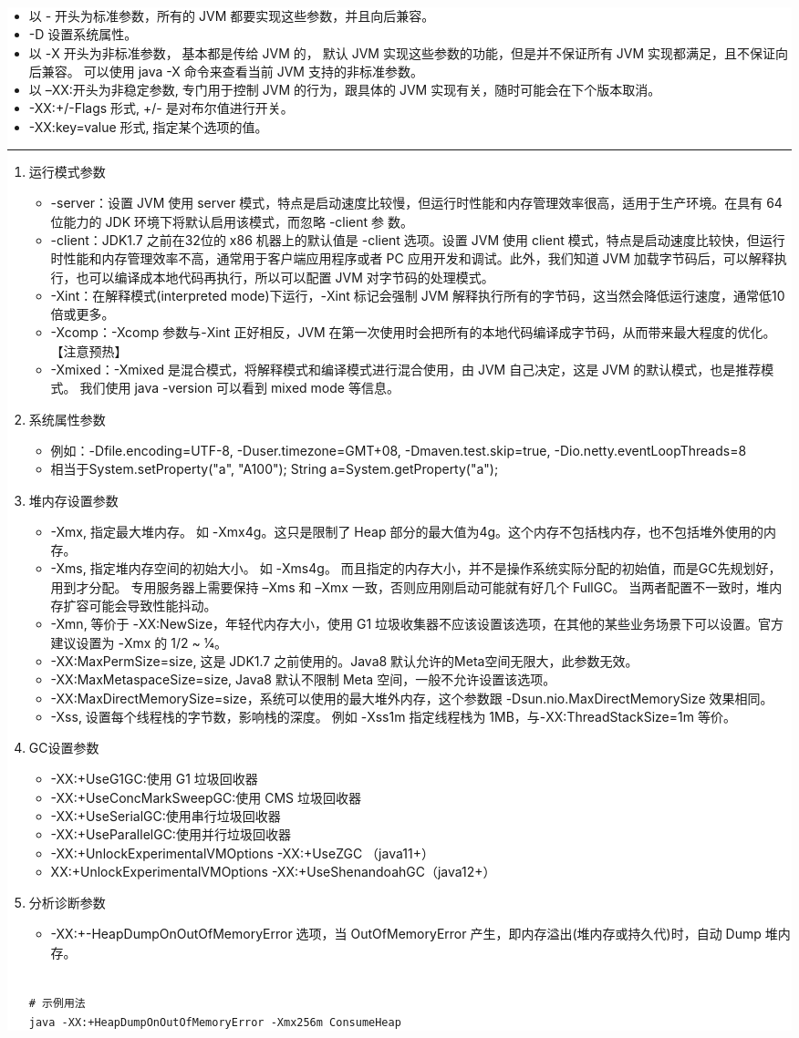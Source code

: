   * 以 - 开头为标准参数，所有的 JVM 都要实现这些参数，并且向后兼容。
  * -D 设置系统属性。
  * 以 -X 开头为非标准参数， 基本都是传给 JVM 的， 默认 JVM 实现这些参数的功能，但是并不保证所有 JVM 实现都满足，且不保证向后兼容。 可以使用 java -X 命令来查看当前 JVM 支持的非标准参数。
  * 以 –XX:开头为非稳定参数, 专门用于控制 JVM 的行为，跟具体的 JVM 实现有关，随时可能会在下个版本取消。
  * -XX:+/-Flags 形式, +/- 是对布尔值进行开关。 
  * -XX:key=value 形式, 指定某个选项的值。

  ----

  1. 运行模式参数

     * -server：设置 JVM 使用 server 模式，特点是启动速度比较慢，但运行时性能和内存管理效率很高，适用于生产环境。在具有 64 位能力的 JDK 环境下将默认启用该模式，而忽略 -client 参 数。
     * -client：JDK1.7 之前在32位的 x86 机器上的默认值是 -client 选项。设置 JVM 使用 client 模式，特点是启动速度比较快，但运行时性能和内存管理效率不高，通常用于客户端应用程序或者 PC 应用开发和调试。此外，我们知道 JVM 加载字节码后，可以解释执行，也可以编译成本地代码再执行，所以可以配置 JVM 对字节码的处理模式。
     * -Xint：在解释模式(interpreted mode)下运行，-Xint 标记会强制 JVM 解释执行所有的字节码，这当然会降低运行速度，通常低10倍或更多。
     * -Xcomp：-Xcomp 参数与-Xint 正好相反，JVM 在第一次使用时会把所有的本地代码编译成字节码，从而带来最大程度的优化。【注意预热】
     * -Xmixed：-Xmixed 是混合模式，将解释模式和编译模式进行混合使用，由 JVM 自己决定，这是 JVM 的默认模式，也是推荐模式。 我们使用 java -version 可以看到 mixed mode 等信息。

  2. 系统属性参数

     * 例如：-Dfile.encoding=UTF-8, -Duser.timezone=GMT+08, -Dmaven.test.skip=true, -Dio.netty.eventLoopThreads=8
     * 相当于System.setProperty("a", "A100"); String a=System.getProperty("a");

  3. 堆内存设置参数

     * -Xmx, 指定最大堆内存。 如 -Xmx4g。这只是限制了 Heap 部分的最大值为4g。这个内存不包括栈内存，也不包括堆外使用的内存。
     * -Xms, 指定堆内存空间的初始大小。 如 -Xms4g。 而且指定的内存大小，并不是操作系统实际分配的初始值，而是GC先规划好，用到才分配。 专用服务器上需要保持 –Xms 和 –Xmx 一致，否则应用刚启动可能就有好几个 FullGC。 当两者配置不一致时，堆内存扩容可能会导致性能抖动。
     * -Xmn, 等价于 -XX:NewSize，年轻代内存大小，使用 G1 垃圾收集器不应该设置该选项，在其他的某些业务场景下可以设置。官方建议设置为 -Xmx 的 1/2 ~ 1⁄4。
     * -XX:MaxPermSize=size, 这是 JDK1.7 之前使用的。Java8 默认允许的Meta空间无限大，此参数无效。
     * -XX:MaxMetaspaceSize=size, Java8 默认不限制 Meta 空间，一般不允许设置该选项。
     * -XX:MaxDirectMemorySize=size，系统可以使用的最大堆外内存，这个参数跟 -Dsun.nio.MaxDirectMemorySize 效果相同。
     * -Xss, 设置每个线程栈的字节数，影响栈的深度。 例如 -Xss1m 指定线程栈为 1MB，与-XX:ThreadStackSize=1m 等价。

  4. GC设置参数

     * -XX:+UseG1GC:使用 G1 垃圾回收器
     * -XX:+UseConcMarkSweepGC:使用 CMS 垃圾回收器
     * -XX:+UseSerialGC:使用串行垃圾回收器
     * -XX:+UseParallelGC:使用并行垃圾回收器
     * -XX:+UnlockExperimentalVMOptions -XX:+UseZGC （java11+）
     * XX:+UnlockExperimentalVMOptions -XX:+UseShenandoahGC（java12+）

  5. 分析诊断参数

     * -XX:+-HeapDumpOnOutOfMemoryError 选项，当 OutOfMemoryError 产生，即内存溢出(堆内存或持久代)时，自动 Dump 堆内存。
     
     ```shell
     
     # 示例用法
     java -XX:+HeapDumpOnOutOfMemoryError -Xmx256m ConsumeHeap
     ```
